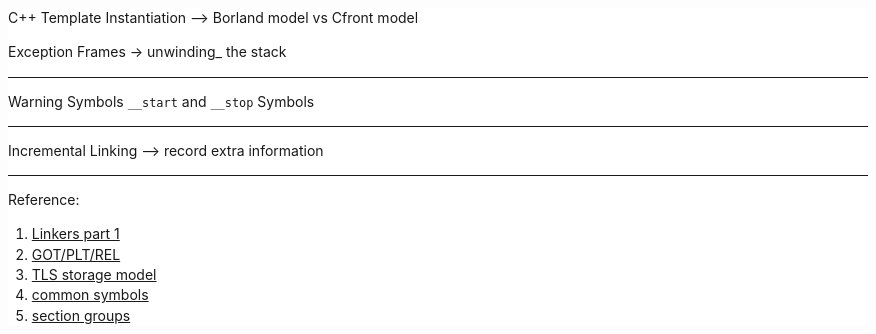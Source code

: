 C++ Template Instantiation  --> Borland model vs Cfront model

Exception Frames -> unwinding_ the stack


-----------------------------------------------

Warning Symbols
`__start` and `__stop` Symbols

-------------------------------------------

Incremental Linking --> record extra information

--------------------------

Reference:

1. [Linkers part 1](https://www.airs.com/blog/archives/38)
2. [GOT/PLT/REL](https://www.airs.com/blog/archives/42)
3. [TLS storage model](https://docs.oracle.com/cd/E24847_01/html/E22196/chapter8-20.html)
4. [common symbols](https://binarydodo.wordpress.com/2016/05/09/investigating-linking-with-common-symbols-in-elf/)
5. [section groups](https://cache.one/read/14379277)
